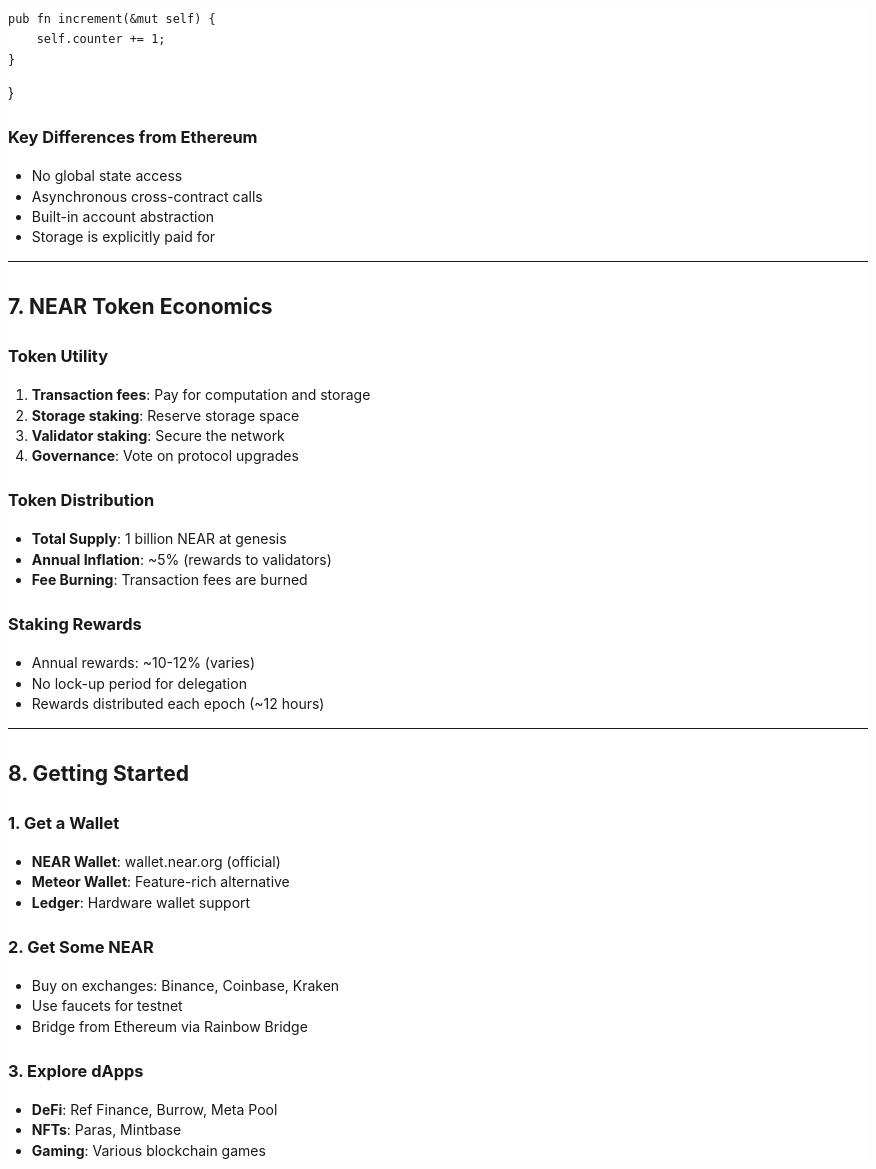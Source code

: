     pub fn increment(&mut self) {
        self.counter += 1;
    }
}

### **Key Differences from Ethereum**
- No global state access
- Asynchronous cross-contract calls
- Built-in account abstraction
- Storage is explicitly paid for

---

## 7. NEAR Token Economics

### **Token Utility**
1. **Transaction fees**: Pay for computation and storage
2. **Storage staking**: Reserve storage space
3. **Validator staking**: Secure the network
4. **Governance**: Vote on protocol upgrades

### **Token Distribution**
- **Total Supply**: 1 billion NEAR at genesis
- **Annual Inflation**: ~5% (rewards to validators)
- **Fee Burning**: Transaction fees are burned

### **Staking Rewards**
- Annual rewards: ~10-12% (varies)
- No lock-up period for delegation
- Rewards distributed each epoch (~12 hours)

---

## 8. Getting Started

### **1. Get a Wallet**
- **NEAR Wallet**: wallet.near.org (official)
- **Meteor Wallet**: Feature-rich alternative
- **Ledger**: Hardware wallet support

### **2. Get Some NEAR**
- Buy on exchanges: Binance, Coinbase, Kraken
- Use faucets for testnet
- Bridge from Ethereum via Rainbow Bridge

### **3. Explore dApps**
- **DeFi**: Ref Finance, Burrow, Meta Pool
- **NFTs**: Paras, Mintbase
- **Gaming**: Various blockchain games
